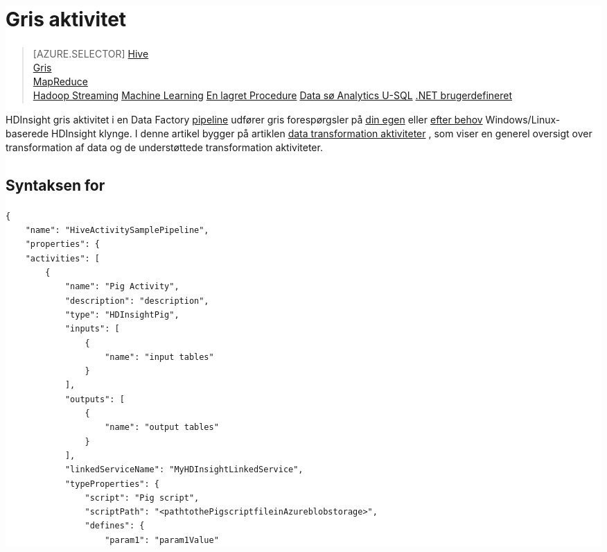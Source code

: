 <properties 
    pageTitle="Gris aktivitet" 
    description="Få mere at vide, hvordan du kan bruge den gris aktivitet på en Azure data fabrik til at køre gris scripts på en i-demand/dine egne HDInsight klynge." 
    services="data-factory" 
    documentationCenter="" 
    authors="sharonlo101" 
    manager="jhubbard" 
    editor="monicar"/>

<tags 
    ms.service="data-factory" 
    ms.workload="data-services" 
    ms.tgt_pltfrm="na" 
    ms.devlang="na" 
    ms.topic="article" 
    ms.date="08/31/2016" 
    ms.author="shlo"/>

# <a name="pig-activity"></a>Gris aktivitet
> [AZURE.SELECTOR]
[Hive](data-factory-hive-activity.md)  
[Gris](data-factory-pig-activity.md)  
[MapReduce](data-factory-map-reduce.md)  
[Hadoop Streaming](data-factory-hadoop-streaming-activity.md)
[Machine Learning](data-factory-azure-ml-batch-execution-activity.md) 
[En lagret Procedure](data-factory-stored-proc-activity.md)
[Data sø Analytics U-SQL](data-factory-usql-activity.md)
[.NET brugerdefineret](data-factory-use-custom-activities.md)

HDInsight gris aktivitet i en Data Factory [pipeline](data-factory-create-pipelines.md) udfører gris forespørgsler på [din egen](data-factory-compute-linked-services.md#azure-hdinsight-linked-service) eller [efter behov](data-factory-compute-linked-services.md#azure-hdinsight-on-demand-linked-service) Windows/Linux-baserede HDInsight klynge. I denne artikel bygger på artiklen [data transformation aktiviteter](data-factory-data-transformation-activities.md) , som viser en generel oversigt over transformation af data og de understøttede transformation aktiviteter.

## <a name="syntax"></a>Syntaksen for

    {
        "name": "HiveActivitySamplePipeline",
        "properties": {
        "activities": [
            {
                "name": "Pig Activity",
                "description": "description",
                "type": "HDInsightPig",
                "inputs": [
                    {
                        "name": "input tables"
                    }
                ],
                "outputs": [
                    {
                        "name": "output tables"
                    }
                ],
                "linkedServiceName": "MyHDInsightLinkedService",
                "typeProperties": {
                    "script": "Pig script",
                    "scriptPath": "<pathtothePigscriptfileinAzureblobstorage>",
                    "defines": {
                        "param1": "param1Value"